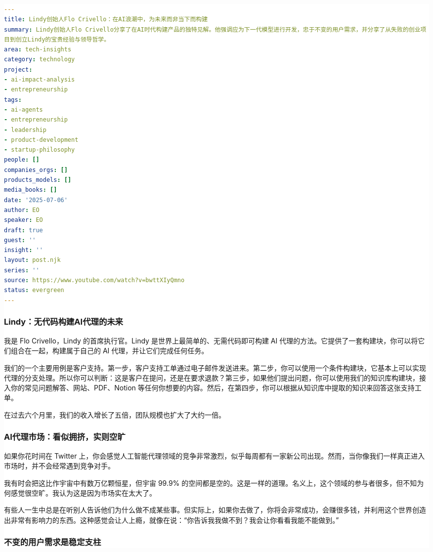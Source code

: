 ```yaml
---
title: Lindy创始人Flo Crivello：在AI浪潮中，为未来而非当下而构建
summary: Lindy创始人Flo Crivello分享了在AI时代构建产品的独特见解。他强调应为下一代模型进行开发，忠于不变的用户需求，并分享了从失败的创业项目到创立Lindy的宝贵经验与领导哲学。
area: tech-insights
category: technology
project:
- ai-impact-analysis
- entrepreneurship
tags:
- ai-agents
- entrepreneurship
- leadership
- product-development
- startup-philosophy
people: []
companies_orgs: []
products_models: []
media_books: []
date: '2025-07-06'
author: EO
speaker: EO
draft: true
guest: ''
insight: ''
layout: post.njk
series: ''
source: https://www.youtube.com/watch?v=bwttXIyQmno
status: evergreen
---
```

### Lindy：无代码构建AI代理的未来

我是 Flo Crivello，Lindy 的首席执行官。Lindy 是世界上最简单的、无需代码即可构建 AI 代理的方法。它提供了一套构建块，你可以将它们组合在一起，构建属于自己的 AI 代理，并让它们完成任何任务。

我们的一个主要用例是客户支持。第一步，客户支持工单通过电子邮件发送进来。第二步，你可以使用一个条件构建块，它基本上可以实现代理的分支处理。所以你可以判断：这是客户在提问，还是在要求退款？第三步，如果他们提出问题，你可以使用我们的知识库构建块，接入你的常见问题解答、网站、PDF、Notion 等任何你想要的内容。然后，在第四步，你可以根据从知识库中提取的知识来回答这张支持工单。

在过去六个月里，我们的收入增长了五倍，团队规模也扩大了大约一倍。

### AI代理市场：看似拥挤，实则空旷

如果你花时间在 Twitter 上，你会感觉人工智能代理领域的竞争非常激烈，似乎每周都有一家新公司出现。然而，当你像我们一样真正进入市场时，并不会经常遇到竞争对手。

我有时会把这比作宇宙中有数万亿颗恒星，但宇宙 99.9% 的空间都是空的。这是一样的道理。名义上，这个领域的参与者很多，但不知为何感觉很空旷。我认为这是因为市场实在太大了。

有些人一生中总是在听别人告诉他们为什么做不成某些事。但实际上，如果你去做了，你将会非常成功，会赚很多钱，并利用这个世界创造出非常有影响力的东西。这种感觉会让人上瘾，就像在说：“你告诉我我做不到？我会让你看看我能不能做到。”

### 不变的用户需求是稳定支柱
